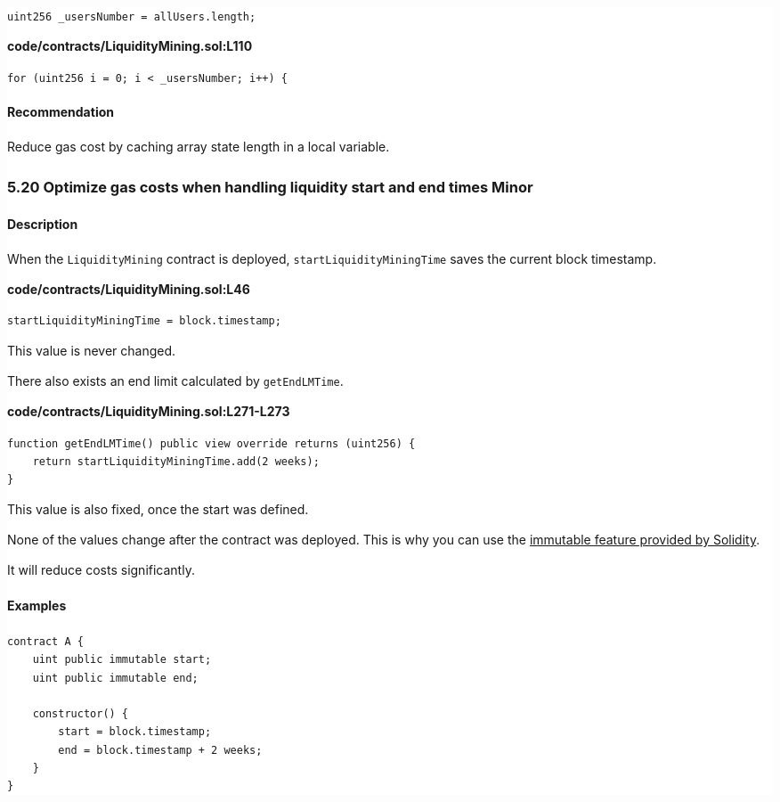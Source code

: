     
    uint256 _usersNumber = allUsers.length;
    

**code/contracts/LiquidityMining.sol:L110**

    
    
    for (uint256 i = 0; i < _usersNumber; i++) {
    

#### Recommendation

Reduce gas cost by caching array state length in a local variable.

### 5.20 Optimize gas costs when handling liquidity start and end times Minor

#### Description

When the `LiquidityMining` contract is deployed, `startLiquidityMiningTime`
saves the current block timestamp.

**code/contracts/LiquidityMining.sol:L46**

    
    
    startLiquidityMiningTime = block.timestamp;       
    

This value is never changed.

There also exists an end limit calculated by `getEndLMTime`.

**code/contracts/LiquidityMining.sol:L271-L273**

    
    
    function getEndLMTime() public view override returns (uint256) {
        return startLiquidityMiningTime.add(2 weeks);
    }
    

This value is also fixed, once the start was defined.

None of the values change after the contract was deployed. This is why you can
use the [immutable feature provided by
Solidity](https://docs.soliditylang.org/en/latest/contracts.html#constant-and-immutable-state-variables).

It will reduce costs significantly.

#### Examples

    
    
    contract A {
        uint public immutable start;
        uint public immutable end;
       
        constructor() {
            start = block.timestamp;
            end = block.timestamp + 2 weeks;
        }
    }
    